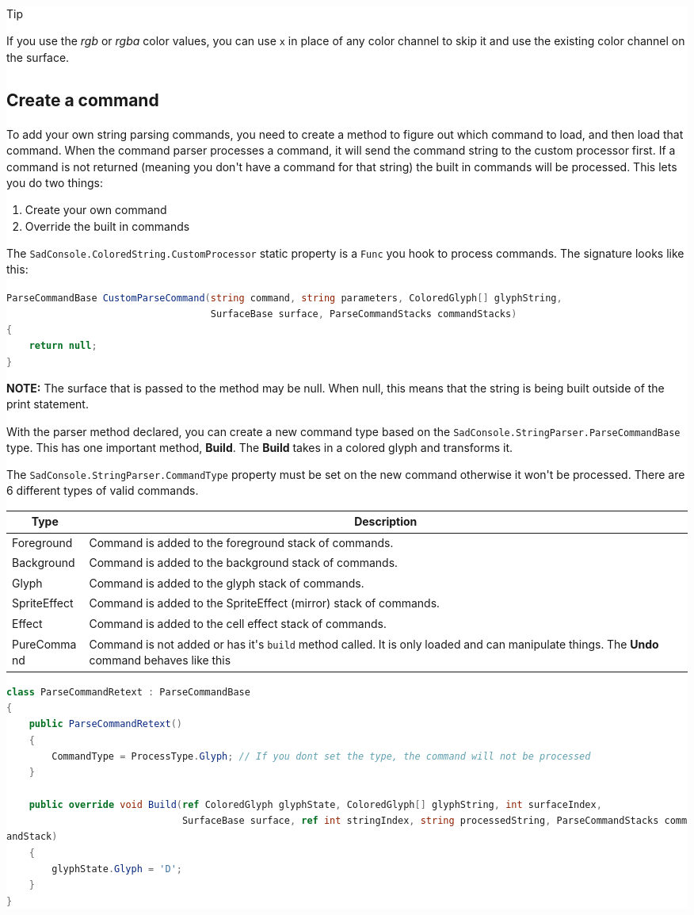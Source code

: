 > [!TIP]
>If you use the *rgb* or *rgba* color values, you can use `x` in place of any color channel to skip it and use the existing color channel on the surface.

## Create a command

To add your own string parsing commands, you need to create a method to figure out which command to load, and then load that command. When the command parser processes a command, it will send the command string to the custom processor first. If a command is not returned (meaning you don't have a command for that string) the built in commands will be processed. This lets you do two things:

1. Create your own command
2. Override the built in commands

The `SadConsole.ColoredString.CustomProcessor` static property is a `Func` you hook to process commands. The signature looks like this:

```csharp
ParseCommandBase CustomParseCommand(string command, string parameters, ColoredGlyph[] glyphString,
                                    SurfaceBase surface, ParseCommandStacks commandStacks)
{
    return null;
}
```

**NOTE:** The surface that is passed to the method may be null. When null, this means that the string is being built outside of the print statement. 

With the parser method declared, you can create a new command type based on the `SadConsole.StringParser.ParseCommandBase` type. This has one important method, **Build**. The **Build** takes in a colored glyph and transforms it.

The `SadConsole.StringParser.CommandType` property must be set on the new command otherwise it won't be processed. There are 6 different types of valid commands.

| Type         | Description |
| ------------ | ---------- |
| Foreground   | Command is added to the foreground stack of commands. |
| Background   | Command is added to the background stack of commands. |
| Glyph        | Command is added to the glyph stack of commands. |
| SpriteEffect | Command is added to the SpriteEffect (mirror) stack of commands. |
| Effect       | Command is added to the cell effect stack of commands. |
| PureCommand  | Command is not added or has it's `build` method called. It is only loaded and can manipulate things. The **Undo** command behaves like this|

```csharp
class ParseCommandRetext : ParseCommandBase
{
    public ParseCommandRetext()
    {
        CommandType = ProcessType.Glyph; // If you dont set the type, the command will not be processed
    }

    public override void Build(ref ColoredGlyph glyphState, ColoredGlyph[] glyphString, int surfaceIndex, 
                               SurfaceBase surface, ref int stringIndex, string processedString, ParseCommandStacks commandStack)
    {
        glyphState.Glyph = 'D';
    }
}
```


[cr]: #command-recolor
[cm]: #command-mirror
[cu]: #command-undo
[cb]: #command-blink
[cg]: #command-gradient
[csg]: #command-set-glyph